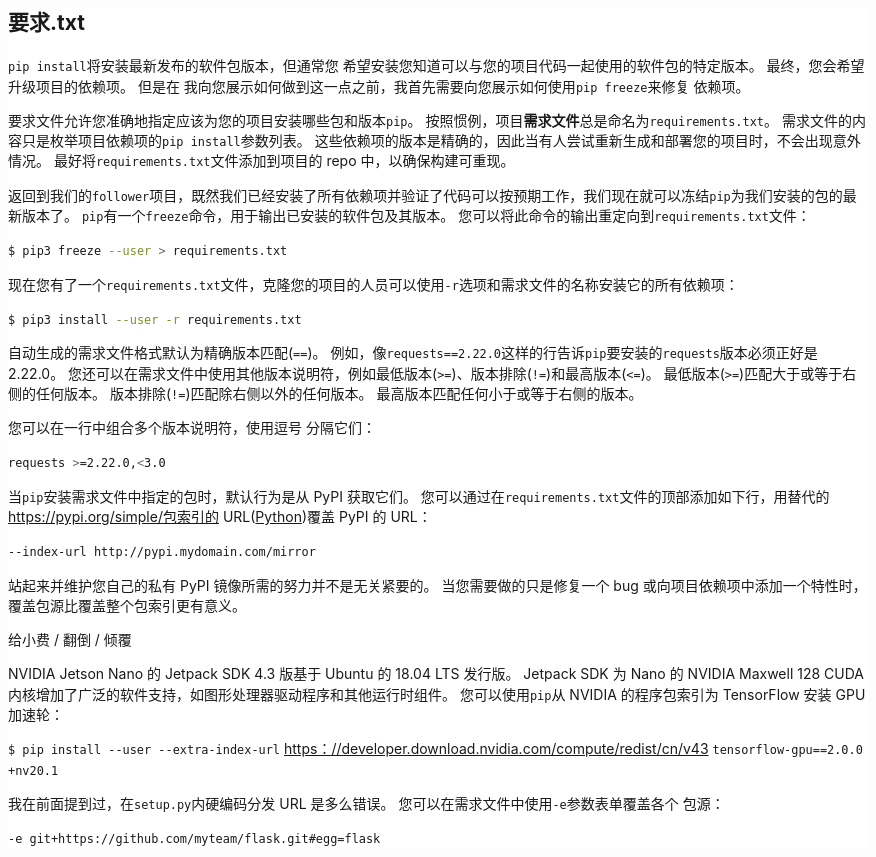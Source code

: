 ## 要求.txt

`pip install`将安装最新发布的软件包版本，但通常您
希望安装您知道可以与您的项目代码一起使用的软件包的特定版本。 最终，您会希望升级项目的依赖项。 但是在
我向您展示如何做到这一点之前，我首先需要向您展示如何使用`pip freeze`来修复
依赖项。

要求文件允许您准确地指定应该为您的项目安装哪些包和版本`pip`。 按照惯例，项目**需求文件**总是命名为`requirements.txt`。 需求文件的内容只是枚举项目依赖项的`pip install`参数列表。 这些依赖项的版本是精确的，因此当有人尝试重新生成和部署您的项目时，不会出现意外情况。 最好将`requirements.txt`文件添加到项目的 repo 中，以确保构建可重现。

返回到我们的`follower`项目，既然我们已经安装了所有依赖项并验证了代码可以按预期工作，我们现在就可以冻结`pip`为我们安装的包的最新版本了。 `pip`有一个`freeze`命令，用于输出已安装的软件包及其版本。 您可以将此命令的输出重定向到`requirements.txt`文件：

```sh
$ pip3 freeze --user > requirements.txt
```

现在您有了一个`requirements.txt`文件，克隆您的项目的人员可以使用`-r`选项和需求文件的名称安装它的所有依赖项：

```sh
$ pip3 install --user -r requirements.txt
```

自动生成的需求文件格式默认为精确版本匹配(`==`)。 例如，像`requests==2.22.0`这样的行告诉`pip`要安装的`requests`版本必须正好是 2.22.0。 您还可以在需求文件中使用其他版本说明符，例如最低版本(`>=`)、版本排除(`!=`)和最高版本(`<=`)。 最低版本(`>=`)匹配大于或等于右侧的任何版本。 版本排除(`!=`)匹配除右侧以外的任何版本。 最高版本匹配任何小于或等于右侧的版本。

您可以在一行中组合多个版本说明符，使用逗号
分隔它们：

```sh
requests >=2.22.0,<3.0
```

当`pip`安装需求文件中指定的包时，默认行为是从 PyPI 获取它们。 您可以通过在`requirements.txt`文件的顶部添加如下行，用替代的 https://pypi.org/simple/包索引的 URL([Python](https://pypi.org/simple/))覆盖 PyPI 的 URL：

```sh
--index-url http://pypi.mydomain.com/mirror
```

站起来并维护您自己的私有 PyPI 镜像所需的努力并不是无关紧要的。 当您需要做的只是修复一个 bug 或向项目依赖项中添加一个特性时，覆盖包源比覆盖整个包索引更有意义。

给小费 / 翻倒 / 倾覆

NVIDIA Jetson Nano 的 Jetpack SDK 4.3 版基于 Ubuntu 的 18.04 LTS 发行版。 Jetpack SDK 为 Nano 的 NVIDIA Maxwell 128 CUDA 内核增加了广泛的软件支持，如图形处理器驱动程序和其他运行时组件。 您可以使用`pip`从 NVIDIA 的程序包索引为 TensorFlow 安装
GPU 加速轮：

`$ pip install --user --extra-index-url` [https：//developer.download.nvidia.com/compute/redist/cn/v43](https://developer.download.nvidia.com/compute/redist/jp/v43) `tensorflow-gpu==2.0.0+nv20.1`

我在前面提到过，在`setup.py`内硬编码分发 URL 是多么错误。
您可以在需求文件中使用`-e`参数表单覆盖各个
包源：

```sh
-e git+https://github.com/myteam/flask.git#egg=flask
```
